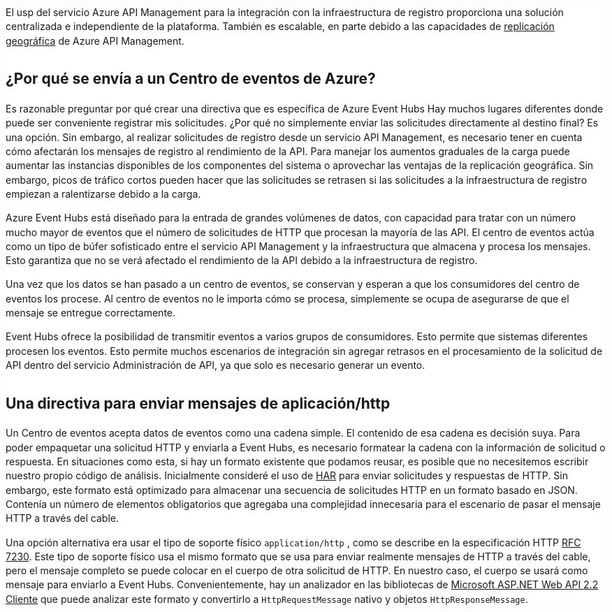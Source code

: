 El usp del servicio Azure API Management para la integración con la infraestructura de registro proporciona una solución centralizada e independiente de la plataforma. También es escalable, en parte debido a las capacidades de [replicación geográfica](api-management-howto-deploy-multi-region.md) de Azure API Management.

## <a name="why-send-to-an-azure-event-hub"></a>¿Por qué se envía a un Centro de eventos de Azure?
Es razonable preguntar por qué crear una directiva que es específica de Azure Event Hubs Hay muchos lugares diferentes donde puede ser conveniente registrar mis solicitudes. ¿Por qué no simplemente enviar las solicitudes directamente al destino final?  Es una opción. Sin embargo, al realizar solicitudes de registro desde un servicio API Management, es necesario tener en cuenta cómo afectarán los mensajes de registro al rendimiento de la API. Para manejar los aumentos graduales de la carga puede aumentar las instancias disponibles de los componentes del sistema o aprovechar las ventajas de la replicación geográfica. Sin embargo, picos de tráfico cortos pueden hacer que las solicitudes se retrasen si las solicitudes a la infraestructura de registro empiezan a ralentizarse debido a la carga.

Azure Event Hubs está diseñado para la entrada de grandes volúmenes de datos, con capacidad para tratar con un número mucho mayor de eventos que el número de solicitudes de HTTP que procesan la mayoría de las API. El centro de eventos actúa como un tipo de búfer sofisticado entre el servicio API Management y la infraestructura que almacena y procesa los mensajes. Esto garantiza que no se verá afectado el rendimiento de la API debido a la infraestructura de registro.

Una vez que los datos se han pasado a un centro de eventos, se conservan y esperan a que los consumidores del centro de eventos los procese. Al centro de eventos no le importa cómo se procesa, simplemente se ocupa de asegurarse de que el mensaje se entregue correctamente.

Event Hubs ofrece la posibilidad de transmitir eventos a varios grupos de consumidores. Esto permite que sistemas diferentes procesen los eventos. Esto permite muchos escenarios de integración sin agregar retrasos en el procesamiento de la solicitud de API dentro del servicio Administración de API, ya que solo es necesario generar un evento.

## <a name="a-policy-to-send-applicationhttp-messages"></a>Una directiva para enviar mensajes de aplicación/http
Un Centro de eventos acepta datos de eventos como una cadena simple. El contenido de esa cadena es decisión suya. Para poder empaquetar una solicitud HTTP y enviarla a Event Hubs, es necesario formatear la cadena con la información de solicitud o respuesta. En situaciones como esta, si hay un formato existente que podamos reusar, es posible que no necesitemos escribir nuestro propio código de análisis. Inicialmente consideré el uso de [HAR](http://www.softwareishard.com/blog/har-12-spec/) para enviar solicitudes y respuestas de HTTP. Sin embargo, este formato está optimizado para almacenar una secuencia de solicitudes HTTP en un formato basado en JSON. Contenía un número de elementos obligatorios que agregaba una complejidad innecesaria para el escenario de pasar el mensaje HTTP a través del cable.

Una opción alternativa era usar el tipo de soporte físico `application/http` , como se describe en la especificación HTTP [RFC 7230](https://tools.ietf.org/html/rfc7230). Este tipo de soporte físico usa el mismo formato que se usa para enviar realmente mensajes de HTTP a través del cable, pero el mensaje completo se puede colocar en el cuerpo de otra solicitud de HTTP. En nuestro caso, el cuerpo se usará como mensaje para enviarlo a Event Hubs. Convenientemente, hay un analizador en las bibliotecas de [Microsoft ASP.NET Web API 2.2 Cliente](https://www.nuget.org/packages/Microsoft.AspNet.WebApi.Client/) que puede analizar este formato y convertirlo a `HttpRequestMessage` nativo y objetos `HttpResponseMessage`.
